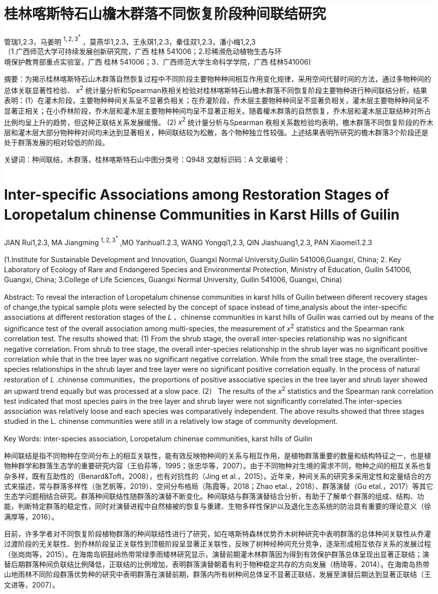 # 桂林喀斯特石山檐木群落不同恢复阶段种间联结研究

管瑞1,2.3，马姜明 $^ { 1 , 2 , 3 ^ { * } }$ ，莫燕华1,2.3，王永琪1,2.3，秦佳双1,2.3，潘小梅1,2,3  
（1.广西师范大学可持续发展创新研究院，广西 桂林 541006；2.珍稀濒危动植物生态与环  
境保护教育部重点实验室，广西 桂林 541006；3．广西师范大学生命科学学院，广西 桂林541006)

摘要：为揭示桂林喀斯特石山木群落自然恢复过程中不同阶段主要物种种间相互作用变化规律，采用空间代替时间的方法，通过多物种间的总体关联显著性检验、 $x ^ { 2 }$ 统计量分析和Spearman秩相关检验对桂林喀斯特石山檐木群落不同恢复阶段主要物种进行种间联结分析，结果表明：(1）在灌木阶段，主要物种种间关系呈不显著负相关；在乔灌阶段，乔木层主要物种种间呈不显著负相关，灌木层主要物种种间呈不显著正相关；在小乔林阶段，乔木层和灌木层主要物种种间均呈不显著正相关。随着權木群落的自然恢复，乔木层和灌木层正联结种对所占比例均呈上升的趋势，但这种正联结关系发展缓慢。 (2) $x ^ { 2 }$ 统计量分析与Spearman 秩相关系数检验均表明，檐木群落不同恢复阶段的乔木层和灌木层大部分物种种对间均未达到显著相关，种间联结较为松散，各个物种独立性较强。上述结果表明所研究的檐木群落3个阶段还是处于群落发展的相对较低的阶段。

关键词：种间联结，木群落，桂林喀斯特石山中图分类号：Q948 文献标识码：A 文章编号：

# Inter-specific Associations among Restoration Stages of Loropetalum chinense Communities in Karst Hills of Guilin

JIAN Rui1,2.3, MA Jiangming $^ { 1 , 2 , 3 ^ { * } }$ ,MO Yanhual1.2.3, WANG Yongqi1,2.3, QIN Jiashuang1,2.3, PAN Xiaomei1.2.3

(1.Institute for Sustainable Development and Innovation, Guangxi Normal University,Guilin 541006,Guangxi, China; 2. Key Laboratory of Ecology of Rare and Endangered Species and Environmental Protection, Ministry of Education, Guilin 541006, Guangxi, China; 3.College of Life Sciences, Guangxi Normal University, Guilin 541006, Guangxi, China)

Abstract: To reveal the interaction of Loropetalum chinense communities in karst hills of Guilin between diferent recovery stages of change,the typical sample plots were selected by the concept of space instead of time,analysis about the inter-specific associations at different restoration stages of the $L$ 、chinense communities in karst hills of Guilin was carried out by means of the significance test of the overall association among multi-species, the measurement of $x ^ { 2 }$ statistics and the Spearman rank correlation test. The results showed that: (1) From the shrub stage, the overall inter-species relationship was no significant negative correlation. From shrub to tree stage, the overall inter-species relationship in the shrub layer was no significant positive correlation while that in the tree layer was no significant negative correlation. While from the small tree stage, the overallinter-species relationships in the shrub layer and tree layer were no significant positive correlation equally. In the process of natural restoration of $L$ .chinense communities，the proportions of positive associative species in the tree layer and shrub layer showed an upward trend equally but was processed at a slow pace. (2） The results of the $x ^ { 2 }$ statistics and the Spearman rank correlation test indicated that most species pairs in the tree layer and shrub layer were not significantly correlated.The inter-species association was relatively loose and each species was comparatively independent. The above results showed that three stages studied in the L. chinense communities were still in a relatively low stage of community development.

Key Words: inter-species association, Loropetalum chinense communities, karst hills of Guilin

种间联结是指不同物种在空间分布上的相互关联性，能有效反映物种间的关系与相互作用，是植物群落重要的数量和结构特征之一，也是植物种群学和群落生态学的重要研究内容（王伯荪等，1995；张忠华等，2007）。由于不同物种对生境的需求不同，物种之间的相互关系也复杂多样，既有互助性的（Benard&Toft，2008），也有对抗性的（Jing et al.，2015）。近年来，种间关系的研究多采用定性和定量结合的方式来描述，常与群落多样性（张艺帆等，2019）、空间分布格局（陈霞等，2018；Zhao etal.，2018）、群落演替（Gu etal.，2017）等其它生态学问题相结合研究。群落种间联结性随群落的演替不断变化。种间联结与群落演替结合分析，有助于了解单个群落的组成、结构、功能，判断特定群落的稳定性，同时对演替进程中自然植被的恢复与重建、生物多样性保护以及退化生态系统的防治具有重要的理论意义（徐满厚等，2016）。

目前，许多学者对不同恢复阶段植物群落的种间联结性进行了研究，如在喀斯特森林优势乔木树种研究中表明群落的总体种间关联性从乔灌过渡阶段的无关联性、到乔林阶段呈正关联性到顶极阶段呈显著正关联性，反映了树种经种间充分竞争，逐渐形成相互依存关系的发展过程（张岗岗等，2015）。在海南岛铜鼓岭热带常绿季雨矮林研究显示，演替前期灌木林群落因为得到有效保护群落总体呈现出显著正联结；演替后期群落种间负联结比例降低，正联结的比例增加，表明群落演替朝着有利于物种稳定共存的方向发展（杨琦等，2014）。在海南岛热带山地雨林不同阶段群落优势种的研究中表明群落在演替前期，群落内所有树种间总体呈不显著正联结，发展至演替后期达到显著正联结（王文进等，2007）。
